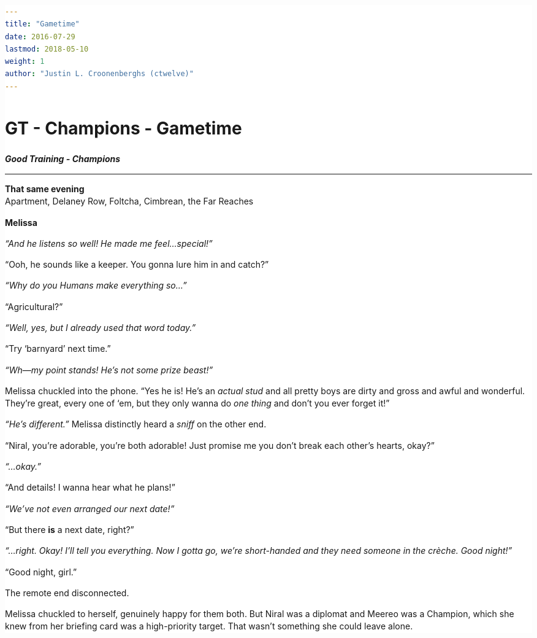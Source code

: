 ```yaml
---
title: "Gametime"
date: 2016-07-29
lastmod: 2018-05-10
weight: 1
author: "Justin L. Croonenberghs (ctwelve)"
---
```


# GT - Champions - Gametime
***Good Training - Champions***

---
**That same evening**  
Apartment, Delaney Row, Foltcha, Cimbrean, the Far Reaches

**Melissa**

*“And he listens so well! He made me feel…special!”*

“Ooh, he sounds like a keeper. You gonna lure him in and catch?”

*“Why do you Humans make everything so…”*

“Agricultural?”

*“Well, yes, but I already used that word today.”*

“Try ‘barnyard’ next time.”

*“Wh—my point stands! He’s not some prize beast!”*

Melissa chuckled into the phone. “Yes he is! He’s an *actual stud* and all pretty boys are dirty and gross and awful and wonderful. They’re great, every one of ‘em, but they only wanna do *one thing* and don’t you ever forget it!”

*“He’s different.”* Melissa distinctly heard a *sniff* on the other end.

“Niral, you’re adorable, you’re both adorable! Just promise me you don’t break each other’s hearts, okay?”

*“…okay.”*

“And details! I wanna hear what he plans!”

*“We’ve not even arranged our next date!”*

“But there **is** a next date, right?”

*“…right. Okay! I’ll tell you everything. Now I gotta go, we’re short-handed and they need someone in the crèche. Good night!”*

“Good night, girl.”

The remote end disconnected.

Melissa chuckled to herself, genuinely happy for them both. But Niral was a diplomat and Meereo was a Champion, which she knew from her briefing card was a high-priority target. That wasn’t something she could leave alone.

